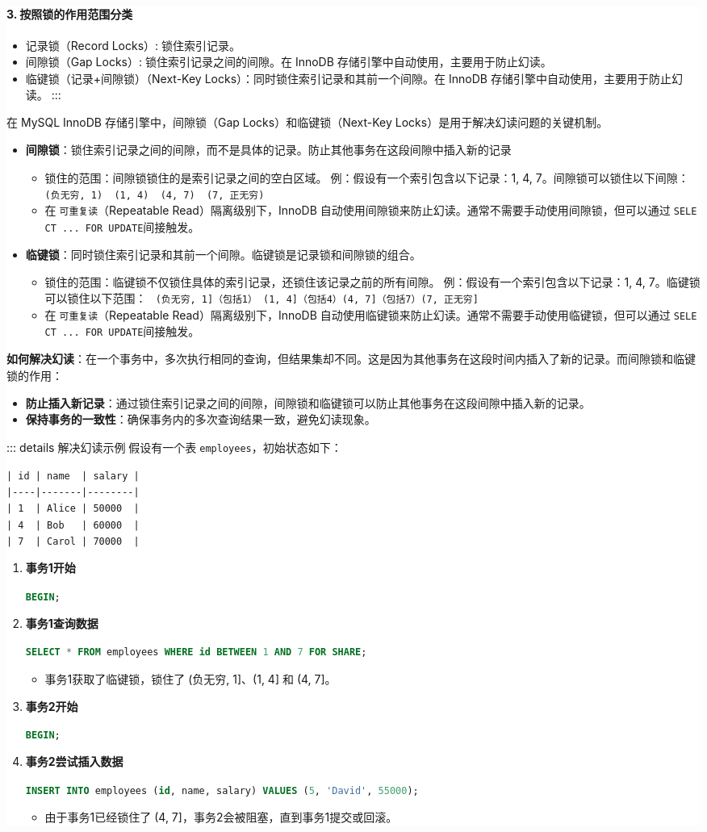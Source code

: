 #### 3. 按照锁的作用范围分类

- 记录锁（Record Locks）: 锁住索引记录。
- 间隙锁（Gap Locks）: 锁住索引记录之间的间隙。在 InnoDB 存储引擎中自动使用，主要用于防止幻读。
- 临键锁（记录+间隙锁）（Next-Key Locks）：同时锁住索引记录和其前一个间隙。在 InnoDB 存储引擎中自动使用，主要用于防止幻读。
:::

在 MySQL InnoDB 存储引擎中，间隙锁（Gap Locks）和临键锁（Next-Key Locks）是用于解决幻读问题的关键机制。

- **间隙锁**：锁住索引记录之间的间隙，而不是具体的记录。防止其他事务在这段间隙中插入新的记录
  - 锁住的范围：间隙锁锁住的是索引记录之间的空白区域。
  例：假设有一个索引包含以下记录：1, 4, 7。间隙锁可以锁住以下间隙：
  `(负无穷, 1)  (1, 4)  (4, 7)  (7, 正无穷)`
  - 在 `可重复读`（Repeatable Read）隔离级别下，InnoDB 自动使用间隙锁来防止幻读。通常不需要手动使用间隙锁，但可以通过 `SELECT ... FOR UPDATE`间接触发。

- **临键锁**：同时锁住索引记录和其前一个间隙。临键锁是记录锁和间隙锁的组合。
  - 锁住的范围：临键锁不仅锁住具体的索引记录，还锁住该记录之前的所有间隙。
    例：假设有一个索引包含以下记录：1, 4, 7。临键锁可以锁住以下范围：
    ` (负无穷, 1]（包括1） (1, 4]（包括4）(4, 7]（包括7）(7, 正无穷]`
  - 在 `可重复读`（Repeatable Read）隔离级别下，InnoDB 自动使用临键锁来防止幻读。通常不需要手动使用临键锁，但可以通过 `SELECT ... FOR UPDATE`间接触发。




**如何解决幻读**：在一个事务中，多次执行相同的查询，但结果集却不同。这是因为其他事务在这段时间内插入了新的记录。而间隙锁和临键锁的作用：
- **防止插入新记录**：通过锁住索引记录之间的间隙，间隙锁和临键锁可以防止其他事务在这段间隙中插入新的记录。
- **保持事务的一致性**：确保事务内的多次查询结果一致，避免幻读现象。


::: details 解决幻读示例
假设有一个表 `employees`，初始状态如下：
```
| id | name  | salary |
|----|-------|--------|
| 1  | Alice | 50000  |
| 4  | Bob   | 60000  |
| 7  | Carol | 70000  |
```

1. **事务1开始**
   ```sql
   BEGIN;
   ```

2. **事务1查询数据**
   ```sql
   SELECT * FROM employees WHERE id BETWEEN 1 AND 7 FOR SHARE;
   ```
   - 事务1获取了临键锁，锁住了 (负无穷, 1]、(1, 4] 和 (4, 7]。

3. **事务2开始**
   ```sql
   BEGIN;
   ```

4. **事务2尝试插入数据**
   ```sql
   INSERT INTO employees (id, name, salary) VALUES (5, 'David', 55000);
   ```
   - 由于事务1已经锁住了 (4, 7]，事务2会被阻塞，直到事务1提交或回滚。
